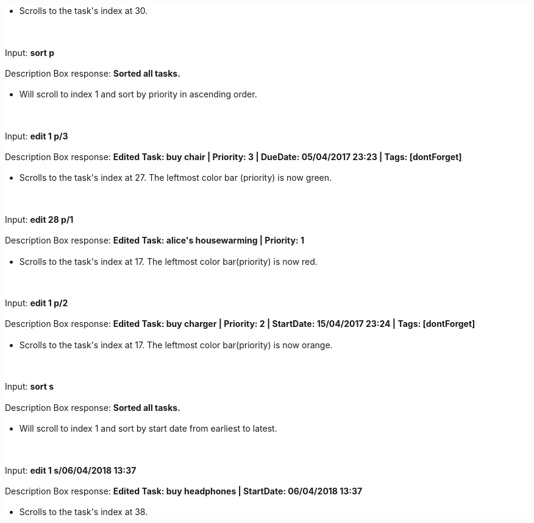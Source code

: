 - Scrolls to the task's index at 30.

<br>

Input:
****sort p****

Description Box response:
****Sorted all tasks.****

- Will scroll to index 1 and sort by priority in ascending order.

<br>

Input:
****edit 1 p/3****

Description Box response:
****Edited Task: buy chair | Priority: 3 | DueDate: 05/04/2017 23:23 | Tags: [dontForget]****

- Scrolls to the task's index at 27. The leftmost color bar (priority) is now green.

<br>

Input:
****edit 28 p/1****

Description Box response:
****Edited Task: alice's housewarming | Priority: 1****

- Scrolls to the task's index at 17. The leftmost color bar(priority) is now red.

<br>

Input:
****edit 1 p/2****

Description Box response:
****Edited Task: buy charger | Priority: 2 | StartDate: 15/04/2017 23:24 | Tags: [dontForget]****

- Scrolls to the task's index at 17. The leftmost color bar(priority) is now orange.

<br>

Input:
****sort s****

Description Box response:
****Sorted all tasks.****

- Will scroll to index 1 and sort by start date from earliest to latest.

<br>

Input:
****edit 1 s/06/04/2018 13:37****

Description Box response:
****Edited Task: buy headphones | StartDate: 06/04/2018 13:37****

- Scrolls to the task's index at 38.
